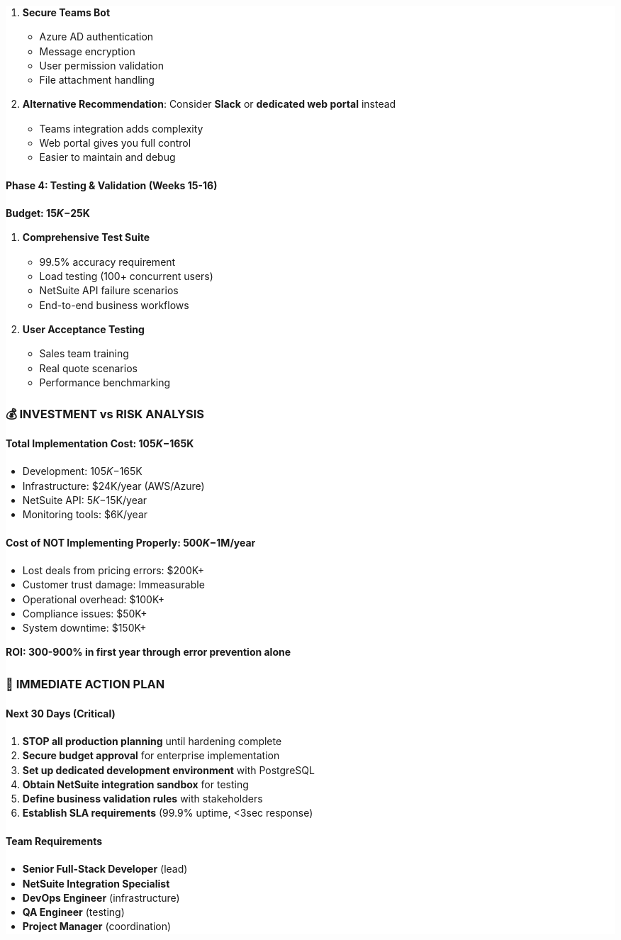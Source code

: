 1. **Secure Teams Bot**
   - Azure AD authentication
   - Message encryption
   - User permission validation
   - File attachment handling

2. **Alternative Recommendation**: Consider **Slack** or **dedicated web portal** instead
   - Teams integration adds complexity
   - Web portal gives you full control
   - Easier to maintain and debug

#### **Phase 4: Testing & Validation (Weeks 15-16)**
**Budget: $15K-$25K**

1. **Comprehensive Test Suite**
   - 99.5% accuracy requirement
   - Load testing (100+ concurrent users)
   - NetSuite API failure scenarios
   - End-to-end business workflows

2. **User Acceptance Testing**
   - Sales team training
   - Real quote scenarios
   - Performance benchmarking

### 💰 **INVESTMENT vs RISK ANALYSIS**

#### **Total Implementation Cost: $105K-$165K**
- Development: $105K-$165K
- Infrastructure: $24K/year (AWS/Azure)
- NetSuite API: $5K-$15K/year
- Monitoring tools: $6K/year

#### **Cost of NOT Implementing Properly: $500K-$1M/year**
- Lost deals from pricing errors: $200K+
- Customer trust damage: Immeasurable
- Operational overhead: $100K+
- Compliance issues: $50K+
- System downtime: $150K+

**ROI: 300-900% in first year through error prevention alone**

### 🎯 **IMMEDIATE ACTION PLAN**

#### **Next 30 Days (Critical)**
1. **STOP all production planning** until hardening complete
2. **Secure budget approval** for enterprise implementation
3. **Set up dedicated development environment** with PostgreSQL
4. **Obtain NetSuite integration sandbox** for testing
5. **Define business validation rules** with stakeholders
6. **Establish SLA requirements** (99.9% uptime, <3sec response)

#### **Team Requirements**
- **Senior Full-Stack Developer** (lead)
- **NetSuite Integration Specialist**
- **DevOps Engineer** (infrastructure)
- **QA Engineer** (testing)
- **Project Manager** (coordination)
